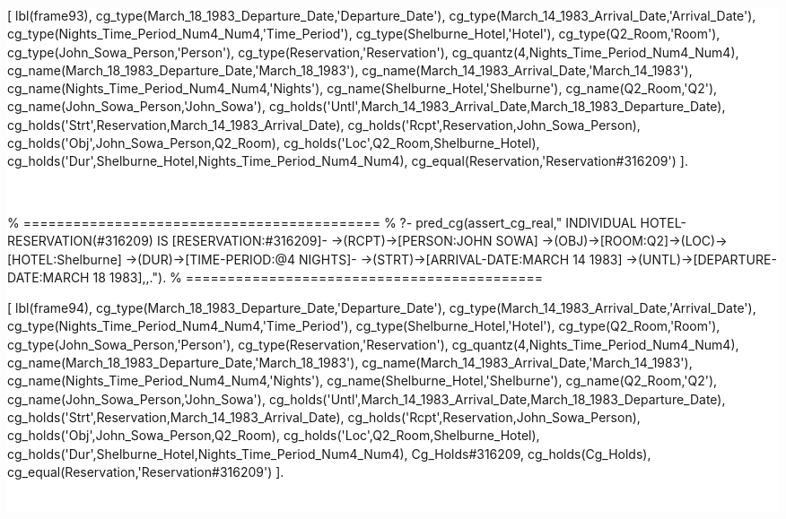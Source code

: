 [ lbl(frame93),
  cg_type(March_18_1983_Departure_Date,'Departure_Date'),
  cg_type(March_14_1983_Arrival_Date,'Arrival_Date'),
  cg_type(Nights_Time_Period_Num4_Num4,'Time_Period'),
  cg_type(Shelburne_Hotel,'Hotel'),
  cg_type(Q2_Room,'Room'),
  cg_type(John_Sowa_Person,'Person'),
  cg_type(Reservation,'Reservation'),
  cg_quantz(4,Nights_Time_Period_Num4_Num4),
  cg_name(March_18_1983_Departure_Date,'March_18_1983'),
  cg_name(March_14_1983_Arrival_Date,'March_14_1983'),
  cg_name(Nights_Time_Period_Num4_Num4,'Nights'),
  cg_name(Shelburne_Hotel,'Shelburne'),
  cg_name(Q2_Room,'Q2'),
  cg_name(John_Sowa_Person,'John_Sowa'),
  cg_holds('Untl',March_14_1983_Arrival_Date,March_18_1983_Departure_Date),
  cg_holds('Strt',Reservation,March_14_1983_Arrival_Date),
  cg_holds('Rcpt',Reservation,John_Sowa_Person),
  cg_holds('Obj',John_Sowa_Person,Q2_Room),
  cg_holds('Loc',Q2_Room,Shelburne_Hotel),
  cg_holds('Dur',Shelburne_Hotel,Nights_Time_Period_Num4_Num4),
  cg_equal(Reservation,'Reservation#316209') ].
```


```
% ===========================================
% ?- pred_cg(assert_cg_real,"
INDIVIDUAL HOTEL-RESERVATION(#316209) IS
[RESERVATION:#316209]-
  ->(RCPT)->[PERSON:JOHN SOWA]
  ->(OBJ)->[ROOM:Q2]->(LOC)->[HOTEL:Shelburne]
  ->(DUR)->[TIME-PERIOD:@4 NIGHTS]-
             ->(STRT)->[ARRIVAL-DATE:MARCH 14 1983]
             ->(UNTL)->[DEPARTURE-DATE:MARCH 18 1983],,.").
% ===========================================

[ lbl(frame94),
  cg_type(March_18_1983_Departure_Date,'Departure_Date'),
  cg_type(March_14_1983_Arrival_Date,'Arrival_Date'),
  cg_type(Nights_Time_Period_Num4_Num4,'Time_Period'),
  cg_type(Shelburne_Hotel,'Hotel'),
  cg_type(Q2_Room,'Room'),
  cg_type(John_Sowa_Person,'Person'),
  cg_type(Reservation,'Reservation'),
  cg_quantz(4,Nights_Time_Period_Num4_Num4),
  cg_name(March_18_1983_Departure_Date,'March_18_1983'),
  cg_name(March_14_1983_Arrival_Date,'March_14_1983'),
  cg_name(Nights_Time_Period_Num4_Num4,'Nights'),
  cg_name(Shelburne_Hotel,'Shelburne'),
  cg_name(Q2_Room,'Q2'),
  cg_name(John_Sowa_Person,'John_Sowa'),
  cg_holds('Untl',March_14_1983_Arrival_Date,March_18_1983_Departure_Date),
  cg_holds('Strt',Reservation,March_14_1983_Arrival_Date),
  cg_holds('Rcpt',Reservation,John_Sowa_Person),
  cg_holds('Obj',John_Sowa_Person,Q2_Room),
  cg_holds('Loc',Q2_Room,Shelburne_Hotel),
  cg_holds('Dur',Shelburne_Hotel,Nights_Time_Period_Num4_Num4),
  Cg_Holds#316209,
  cg_holds(Cg_Holds),
  cg_equal(Reservation,'Reservation#316209') ].
```


```